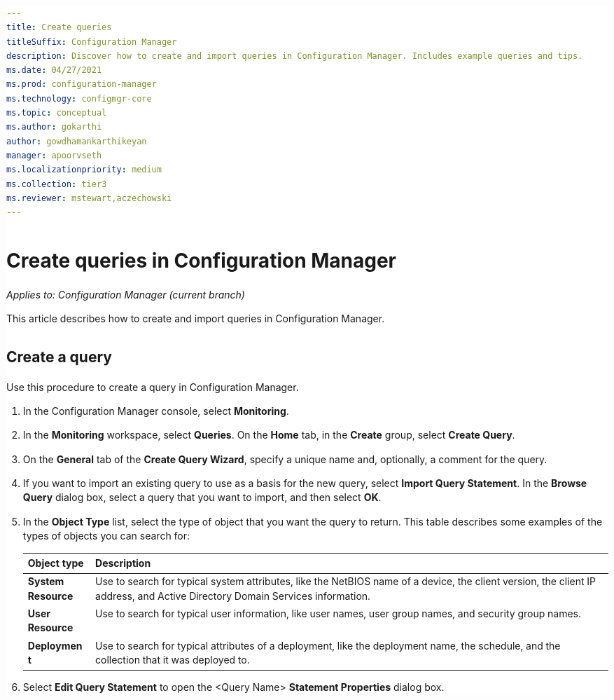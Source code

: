 ```yaml
---
title: Create queries
titleSuffix: Configuration Manager
description: Discover how to create and import queries in Configuration Manager. Includes example queries and tips.
ms.date: 04/27/2021
ms.prod: configuration-manager
ms.technology: configmgr-core
ms.topic: conceptual
ms.author: gokarthi
author: gowdhamankarthikeyan
manager: apoorvseth
ms.localizationpriority: medium
ms.collection: tier3
ms.reviewer: mstewart,aczechowski
---
```

# Create queries in Configuration Manager

*Applies to: Configuration Manager (current branch)*

This article describes how to create and import queries in Configuration Manager.  

##  <a name="BKMK_Create"></a> Create a query  
 Use this procedure to create a query in Configuration Manager.  

1.  In the Configuration Manager console, select **Monitoring**.  

2.  In the **Monitoring** workspace, select **Queries**. On the **Home** tab, in the **Create** group, select **Create Query**.  

3.  On the **General** tab of the **Create Query Wizard**, specify a unique name and, optionally, a comment for the query.  

4.  If you want to import an existing query to use as a basis for the new query, select **Import Query Statement**. In the **Browse Query** dialog box, select a query that you want to import, and then select **OK**.  

5.  In the **Object Type** list, select the type of object that you want the query to return. This table describes some examples of the types of objects you can search for:  

    |Object type|Description|  
    |-----------------|-----------------|  
    |**System Resource**|Use to search for typical system attributes, like the NetBIOS name of a device, the client version, the client IP address, and Active Directory Domain Services information.|  
    |**User Resource**|Use to search for typical user information, like user names, user group names, and security group names.|  
    |**Deployment**|Use to search for typical attributes of a deployment, like the deployment name, the schedule, and the collection that it was deployed to.|  

6.  Select **Edit Query Statement** to open the &lt;Query Name\> **Statement Properties** dialog box.  
